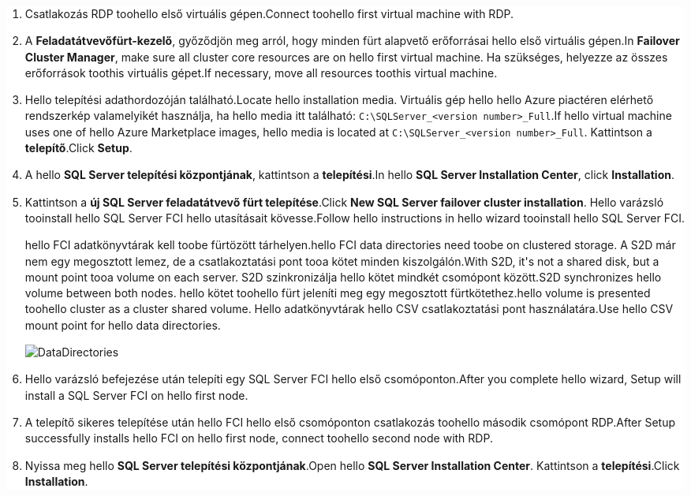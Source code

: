 1. <span data-ttu-id="b3a74-311">Csatlakozás RDP toohello első virtuális gépen.</span><span class="sxs-lookup"><span data-stu-id="b3a74-311">Connect toohello first virtual machine with RDP.</span></span>

1. <span data-ttu-id="b3a74-312">A **Feladatátvevőfürt-kezelő**, győződjön meg arról, hogy minden fürt alapvető erőforrásai hello első virtuális gépen.</span><span class="sxs-lookup"><span data-stu-id="b3a74-312">In **Failover Cluster Manager**, make sure all cluster core resources are on hello first virtual machine.</span></span> <span data-ttu-id="b3a74-313">Ha szükséges, helyezze az összes erőforrások toothis virtuális gépet.</span><span class="sxs-lookup"><span data-stu-id="b3a74-313">If necessary, move all resources toothis virtual machine.</span></span>

1. <span data-ttu-id="b3a74-314">Hello telepítési adathordozóján található.</span><span class="sxs-lookup"><span data-stu-id="b3a74-314">Locate hello installation media.</span></span> <span data-ttu-id="b3a74-315">Virtuális gép hello hello Azure piactéren elérhető rendszerkép valamelyikét használja, ha hello media itt található: `C:\SQLServer_<version number>_Full`.</span><span class="sxs-lookup"><span data-stu-id="b3a74-315">If hello virtual machine uses one of hello Azure Marketplace images, hello media is located at `C:\SQLServer_<version number>_Full`.</span></span> <span data-ttu-id="b3a74-316">Kattintson a **telepítő**.</span><span class="sxs-lookup"><span data-stu-id="b3a74-316">Click **Setup**.</span></span>

1. <span data-ttu-id="b3a74-317">A hello **SQL Server telepítési központjának**, kattintson a **telepítési**.</span><span class="sxs-lookup"><span data-stu-id="b3a74-317">In hello **SQL Server Installation Center**, click **Installation**.</span></span>

1. <span data-ttu-id="b3a74-318">Kattintson a **új SQL Server feladatátvevő fürt telepítése**.</span><span class="sxs-lookup"><span data-stu-id="b3a74-318">Click **New SQL Server failover cluster installation**.</span></span> <span data-ttu-id="b3a74-319">Hello varázsló tooinstall hello SQL Server FCI hello utasításait kövesse.</span><span class="sxs-lookup"><span data-stu-id="b3a74-319">Follow hello instructions in hello wizard tooinstall hello SQL Server FCI.</span></span>

   <span data-ttu-id="b3a74-320">hello FCI adatkönyvtárak kell toobe fürtözött tárhelyen.</span><span class="sxs-lookup"><span data-stu-id="b3a74-320">hello FCI data directories need toobe on clustered storage.</span></span> <span data-ttu-id="b3a74-321">A S2D már nem egy megosztott lemez, de a csatlakoztatási pont tooa kötet minden kiszolgálón.</span><span class="sxs-lookup"><span data-stu-id="b3a74-321">With S2D, it's not a shared disk, but a mount point tooa volume on each server.</span></span> <span data-ttu-id="b3a74-322">S2D szinkronizálja hello kötet mindkét csomópont között.</span><span class="sxs-lookup"><span data-stu-id="b3a74-322">S2D synchronizes hello volume between both nodes.</span></span> <span data-ttu-id="b3a74-323">hello kötet toohello fürt jeleníti meg egy megosztott fürtkötethez.</span><span class="sxs-lookup"><span data-stu-id="b3a74-323">hello volume is presented toohello cluster as a cluster shared volume.</span></span> <span data-ttu-id="b3a74-324">Hello adatkönyvtárak hello CSV csatlakoztatási pont használatára.</span><span class="sxs-lookup"><span data-stu-id="b3a74-324">Use hello CSV mount point for hello data directories.</span></span>

   ![DataDirectories](./media/virtual-machines-windows-portal-sql-create-failover-cluster/20-data-dicrectories.png)

1. <span data-ttu-id="b3a74-326">Hello varázsló befejezése után telepíti egy SQL Server FCI hello első csomóponton.</span><span class="sxs-lookup"><span data-stu-id="b3a74-326">After you complete hello wizard, Setup will install a SQL Server FCI on hello first node.</span></span>

1. <span data-ttu-id="b3a74-327">A telepítő sikeres telepítése után hello FCI hello első csomóponton csatlakozás toohello második csomópont RDP.</span><span class="sxs-lookup"><span data-stu-id="b3a74-327">After Setup successfully installs hello FCI on hello first node, connect toohello second node with RDP.</span></span>

1. <span data-ttu-id="b3a74-328">Nyissa meg hello **SQL Server telepítési központjának**.</span><span class="sxs-lookup"><span data-stu-id="b3a74-328">Open hello **SQL Server Installation Center**.</span></span> <span data-ttu-id="b3a74-329">Kattintson a **telepítési**.</span><span class="sxs-lookup"><span data-stu-id="b3a74-329">Click **Installation**.</span></span>
